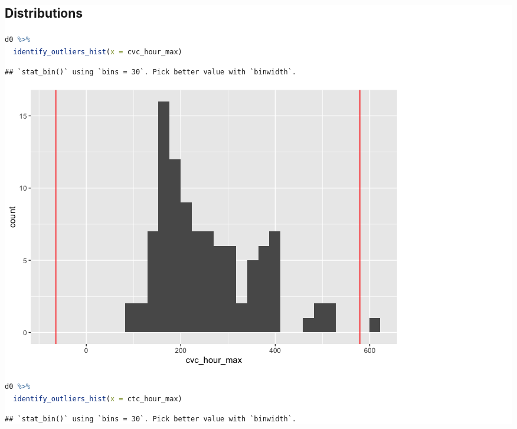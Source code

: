 ## Distributions

``` r
d0 %>% 
  identify_outliers_hist(x = cvc_hour_max)
```

    ## `stat_bin()` using `bins = 30`. Pick better value with `binwidth`.

![](primary_analyses_files/figure-gfm/unnamed-chunk-10-1.png)

``` r
d0 %>% 
  identify_outliers_hist(x = ctc_hour_max)
```

    ## `stat_bin()` using `bins = 30`. Pick better value with `binwidth`.
